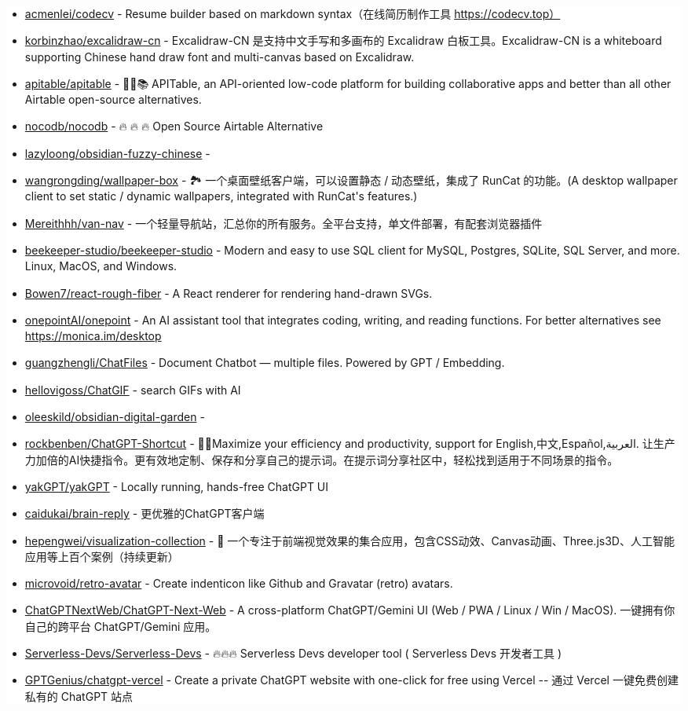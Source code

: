 *   [acmenlei/codecv](https://github.com/acmenlei/codecv) - Resume builder based on markdown syntax（在线简历制作工具 https://codecv.top）

*   [korbinzhao/excalidraw-cn](https://github.com/korbinzhao/excalidraw-cn) - Excalidraw-CN 是支持中文手写和多画布的 Excalidraw 白板工具。Excalidraw-CN  is a whiteboard supporting Chinese hand draw font and multi-canvas based on Excalidraw.

*   [apitable/apitable](https://github.com/apitable/apitable) - 🚀🎉📚 APITable, an API-oriented low-code platform for building collaborative apps and better than all other Airtable open-source alternatives.

*   [nocodb/nocodb](https://github.com/nocodb/nocodb) - 🔥 🔥 🔥 Open Source Airtable Alternative

*   [lazyloong/obsidian-fuzzy-chinese](https://github.com/lazyloong/obsidian-fuzzy-chinese) -

*   [wangrongding/wallpaper-box](https://github.com/wangrongding/wallpaper-box) - 🏞️ 一个桌面壁纸客户端，可以设置静态 / 动态壁纸，集成了 RunCat 的功能。(A desktop wallpaper client to set static / dynamic wallpapers, integrated with RunCat's features.)

*   [Mereithhh/van-nav](https://github.com/Mereithhh/van-nav) - 一个轻量导航站，汇总你的所有服务。全平台支持，单文件部署，有配套浏览器插件

*   [beekeeper-studio/beekeeper-studio](https://github.com/beekeeper-studio/beekeeper-studio) - Modern and easy to use SQL client for MySQL, Postgres, SQLite, SQL Server, and more. Linux, MacOS, and Windows.

*   [Bowen7/react-rough-fiber](https://github.com/Bowen7/react-rough-fiber) - A React renderer for rendering hand-drawn SVGs.

*   [onepointAI/onepoint](https://github.com/onepointAI/onepoint) - An AI assistant tool that integrates coding, writing, and reading functions. For better alternatives see https://monica.im/desktop

*   [guangzhengli/ChatFiles](https://github.com/guangzhengli/ChatFiles) - Document Chatbot — multiple files. Powered by GPT / Embedding.

*   [hellovigoss/ChatGIF](https://github.com/hellovigoss/ChatGIF) - search GIFs with AI

*   [oleeskild/obsidian-digital-garden](https://github.com/oleeskild/obsidian-digital-garden) -

*   [rockbenben/ChatGPT-Shortcut](https://github.com/rockbenben/ChatGPT-Shortcut) - 🚀💪Maximize your efficiency and productivity, support for English,中文,Español,العربية. 让生产力加倍的AI快捷指令。更有效地定制、保存和分享自己的提示词。在提示词分享社区中，轻松找到适用于不同场景的指令。

*   [yakGPT/yakGPT](https://github.com/yakGPT/yakGPT) - Locally running, hands-free ChatGPT UI

*   [caidukai/brain-reply](https://github.com/caidukai/brain-reply) - 更优雅的ChatGPT客户端

*   [hepengwei/visualization-collection](https://github.com/hepengwei/visualization-collection) - 🌈 一个专注于前端视觉效果的集合应用，包含CSS动效、Canvas动画、Three.js3D、人工智能应用等上百个案例（持续更新）

*   [microvoid/retro-avatar](https://github.com/microvoid/retro-avatar) - Create indenticon like Github and Gravatar (retro) avatars.

*   [ChatGPTNextWeb/ChatGPT-Next-Web](https://github.com/ChatGPTNextWeb/ChatGPT-Next-Web) - A cross-platform ChatGPT/Gemini UI (Web / PWA / Linux / Win / MacOS). 一键拥有你自己的跨平台 ChatGPT/Gemini 应用。

*   [Serverless-Devs/Serverless-Devs](https://github.com/Serverless-Devs/Serverless-Devs) - :fire::fire::fire: Serverless Devs developer tool ( Serverless Devs 开发者工具 )

*   [GPTGenius/chatgpt-vercel](https://github.com/GPTGenius/chatgpt-vercel) - Create a private ChatGPT website with one-click for free using Vercel -- 通过 Vercel 一键免费创建私有的 ChatGPT 站点
